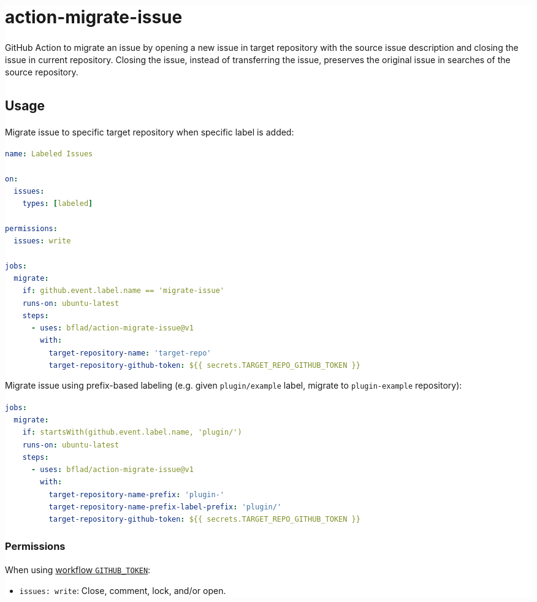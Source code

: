 # action-migrate-issue

GitHub Action to migrate an issue by opening a new issue in target repository with the source issue description and closing the issue in current repository. Closing the issue, instead of transferring the issue, preserves the original issue in searches of the source repository.

## Usage

Migrate issue to specific target repository when specific label is added:

```yaml
name: Labeled Issues

on:
  issues:
    types: [labeled]

permissions:
  issues: write

jobs:
  migrate:
    if: github.event.label.name == 'migrate-issue'
    runs-on: ubuntu-latest
    steps:
      - uses: bflad/action-migrate-issue@v1
        with:
          target-repository-name: 'target-repo'
          target-repository-github-token: ${{ secrets.TARGET_REPO_GITHUB_TOKEN }}
```

Migrate issue using prefix-based labeling (e.g. given `plugin/example` label, migrate to `plugin-example` repository):

```yaml
jobs:
  migrate:
    if: startsWith(github.event.label.name, 'plugin/')
    runs-on: ubuntu-latest
    steps:
      - uses: bflad/action-migrate-issue@v1
        with:
          target-repository-name-prefix: 'plugin-'
          target-repository-name-prefix-label-prefix: 'plugin/'
          target-repository-github-token: ${{ secrets.TARGET_REPO_GITHUB_TOKEN }}
```

### Permissions

When using [workflow `GITHUB_TOKEN`](https://docs.github.com/en/actions/reference/authentication-in-a-workflow#permissions-for-the-github_token):

- `issues: write`: Close, comment, lock, and/or open.
